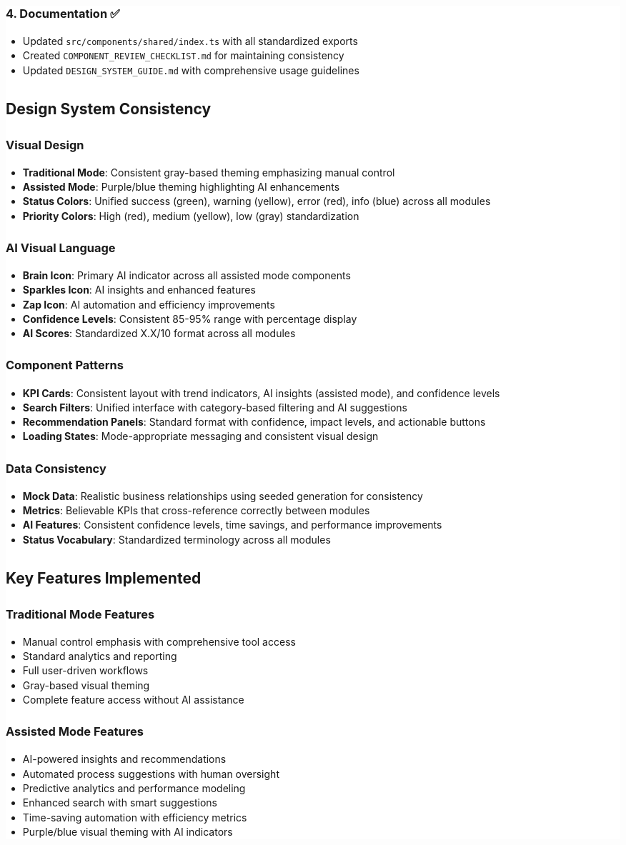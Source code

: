 ### 4. Documentation ✅
- Updated `src/components/shared/index.ts` with all standardized exports
- Created `COMPONENT_REVIEW_CHECKLIST.md` for maintaining consistency
- Updated `DESIGN_SYSTEM_GUIDE.md` with comprehensive usage guidelines

## Design System Consistency

### Visual Design
- **Traditional Mode**: Consistent gray-based theming emphasizing manual control
- **Assisted Mode**: Purple/blue theming highlighting AI enhancements
- **Status Colors**: Unified success (green), warning (yellow), error (red), info (blue) across all modules
- **Priority Colors**: High (red), medium (yellow), low (gray) standardization

### AI Visual Language
- **Brain Icon**: Primary AI indicator across all assisted mode components
- **Sparkles Icon**: AI insights and enhanced features
- **Zap Icon**: AI automation and efficiency improvements
- **Confidence Levels**: Consistent 85-95% range with percentage display
- **AI Scores**: Standardized X.X/10 format across all modules

### Component Patterns
- **KPI Cards**: Consistent layout with trend indicators, AI insights (assisted mode), and confidence levels
- **Search Filters**: Unified interface with category-based filtering and AI suggestions
- **Recommendation Panels**: Standard format with confidence, impact levels, and actionable buttons
- **Loading States**: Mode-appropriate messaging and consistent visual design

### Data Consistency
- **Mock Data**: Realistic business relationships using seeded generation for consistency
- **Metrics**: Believable KPIs that cross-reference correctly between modules
- **AI Features**: Consistent confidence levels, time savings, and performance improvements
- **Status Vocabulary**: Standardized terminology across all modules

## Key Features Implemented

### Traditional Mode Features
- Manual control emphasis with comprehensive tool access
- Standard analytics and reporting
- Full user-driven workflows
- Gray-based visual theming
- Complete feature access without AI assistance

### Assisted Mode Features
- AI-powered insights and recommendations
- Automated process suggestions with human oversight
- Predictive analytics and performance modeling
- Enhanced search with smart suggestions
- Time-saving automation with efficiency metrics
- Purple/blue visual theming with AI indicators
